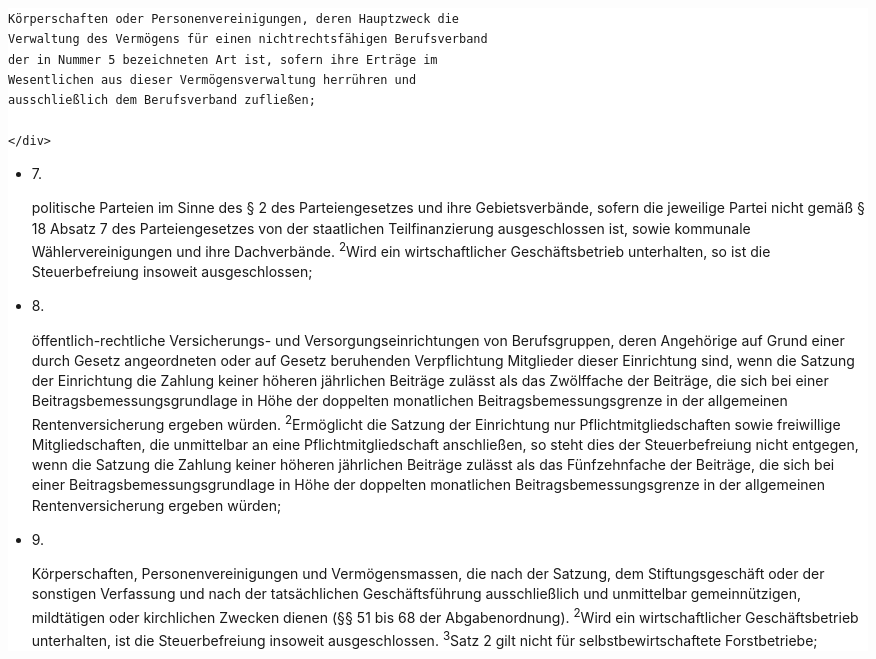     Körperschaften oder Personenvereinigungen, deren Hauptzweck die
    Verwaltung des Vermögens für einen nichtrechtsfähigen Berufsverband
    der in Nummer 5 bezeichneten Art ist, sofern ihre Erträge im
    Wesentlichen aus dieser Vermögensverwaltung herrühren und
    ausschließlich dem Berufsverband zufließen;
    
    </div>

  - 7\.
    
    <div style="">
    
    politische Parteien im Sinne des § 2 des Parteiengesetzes und ihre
    Gebietsverbände, sofern die jeweilige Partei nicht gemäß § 18 Absatz
    7 des Parteiengesetzes von der staatlichen Teilfinanzierung
    ausgeschlossen ist, sowie kommunale Wählervereinigungen und ihre
    Dachverbände. <sup>2</sup>Wird ein wirtschaftlicher Geschäftsbetrieb
    unterhalten, so ist die Steuerbefreiung insoweit ausgeschlossen;
    
    </div>

  - 8\.
    
    <div style="">
    
    öffentlich-rechtliche Versicherungs- und Versorgungseinrichtungen
    von Berufsgruppen, deren Angehörige auf Grund einer durch Gesetz
    angeordneten oder auf Gesetz beruhenden Verpflichtung Mitglieder
    dieser Einrichtung sind, wenn die Satzung der Einrichtung die
    Zahlung keiner höheren jährlichen Beiträge zulässt als das
    Zwölffache der Beiträge, die sich bei einer
    Beitragsbemessungsgrundlage in Höhe der doppelten monatlichen
    Beitragsbemessungsgrenze in der allgemeinen Rentenversicherung
    ergeben würden. <sup>2</sup>Ermöglicht die Satzung der Einrichtung
    nur Pflichtmitgliedschaften sowie freiwillige Mitgliedschaften, die
    unmittelbar an eine Pflichtmitgliedschaft anschließen, so steht dies
    der Steuerbefreiung nicht entgegen, wenn die Satzung die Zahlung
    keiner höheren jährlichen Beiträge zulässt als das Fünfzehnfache der
    Beiträge, die sich bei einer Beitragsbemessungsgrundlage in Höhe der
    doppelten monatlichen Beitragsbemessungsgrenze in der allgemeinen
    Rentenversicherung ergeben würden;
    
    </div>

  - 9\.
    
    <div style="">
    
    Körperschaften, Personenvereinigungen und Vermögensmassen, die nach
    der Satzung, dem Stiftungsgeschäft oder der sonstigen Verfassung und
    nach der tatsächlichen Geschäftsführung ausschließlich und
    unmittelbar gemeinnützigen, mildtätigen oder kirchlichen Zwecken
    dienen (§§ 51 bis 68 der Abgabenordnung). <sup>2</sup>Wird ein
    wirtschaftlicher Geschäftsbetrieb unterhalten, ist die
    Steuerbefreiung insoweit ausgeschlossen. <sup>3</sup>Satz 2 gilt
    nicht für selbstbewirtschaftete Forstbetriebe;
    